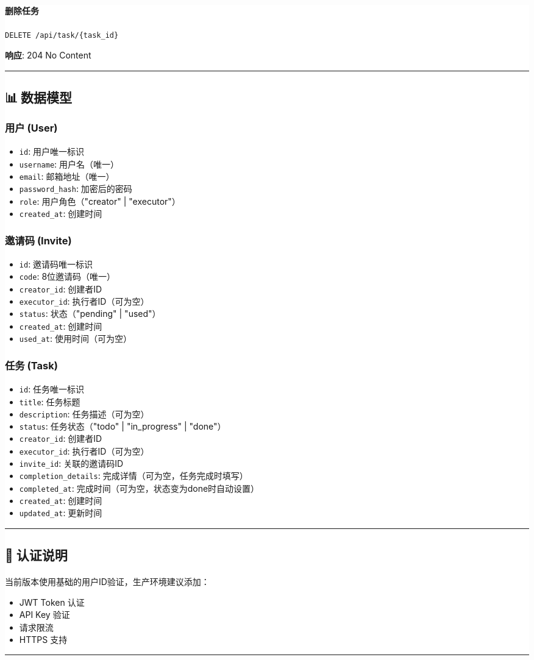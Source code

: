 #### 删除任务
```http
DELETE /api/task/{task_id}
```

**响应**: 204 No Content

---

## 📊 数据模型

### 用户 (User)
- `id`: 用户唯一标识
- `username`: 用户名（唯一）
- `email`: 邮箱地址（唯一）
- `password_hash`: 加密后的密码
- `role`: 用户角色（"creator" | "executor"）
- `created_at`: 创建时间

### 邀请码 (Invite)
- `id`: 邀请码唯一标识
- `code`: 8位邀请码（唯一）
- `creator_id`: 创建者ID
- `executor_id`: 执行者ID（可为空）
- `status`: 状态（"pending" | "used"）
- `created_at`: 创建时间
- `used_at`: 使用时间（可为空）

### 任务 (Task)
- `id`: 任务唯一标识
- `title`: 任务标题
- `description`: 任务描述（可为空）
- `status`: 任务状态（"todo" | "in_progress" | "done"）
- `creator_id`: 创建者ID
- `executor_id`: 执行者ID（可为空）
- `invite_id`: 关联的邀请码ID
- `completion_details`: 完成详情（可为空，任务完成时填写）
- `completed_at`: 完成时间（可为空，状态变为done时自动设置）
- `created_at`: 创建时间
- `updated_at`: 更新时间

---

## 🔐 认证说明

当前版本使用基础的用户ID验证，生产环境建议添加：
- JWT Token 认证
- API Key 验证
- 请求限流
- HTTPS 支持

---